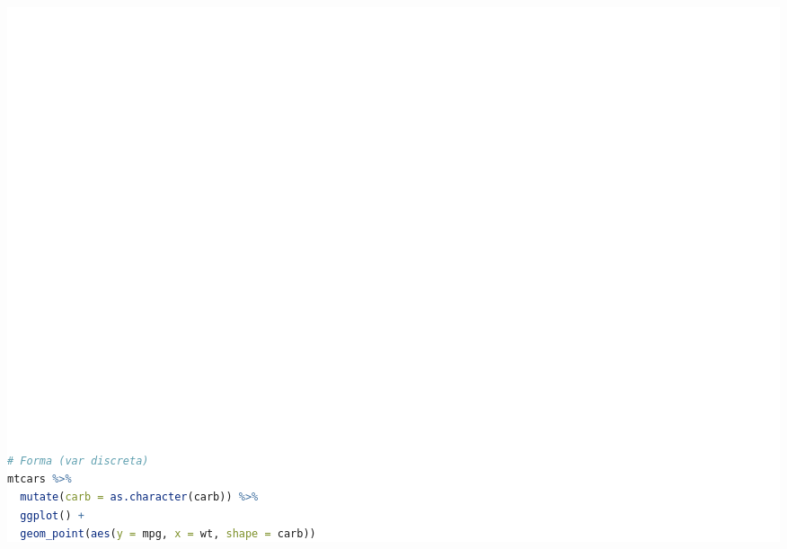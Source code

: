 <img src="985-respostas-ggplot2_files/figure-html/unnamed-chunk-7-1.png" width="672" style="display: block; margin: auto;" />



```r
# Forma (var discreta)
mtcars %>% 
  mutate(carb = as.character(carb)) %>%
  ggplot() +
  geom_point(aes(y = mpg, x = wt, shape = carb))
```
